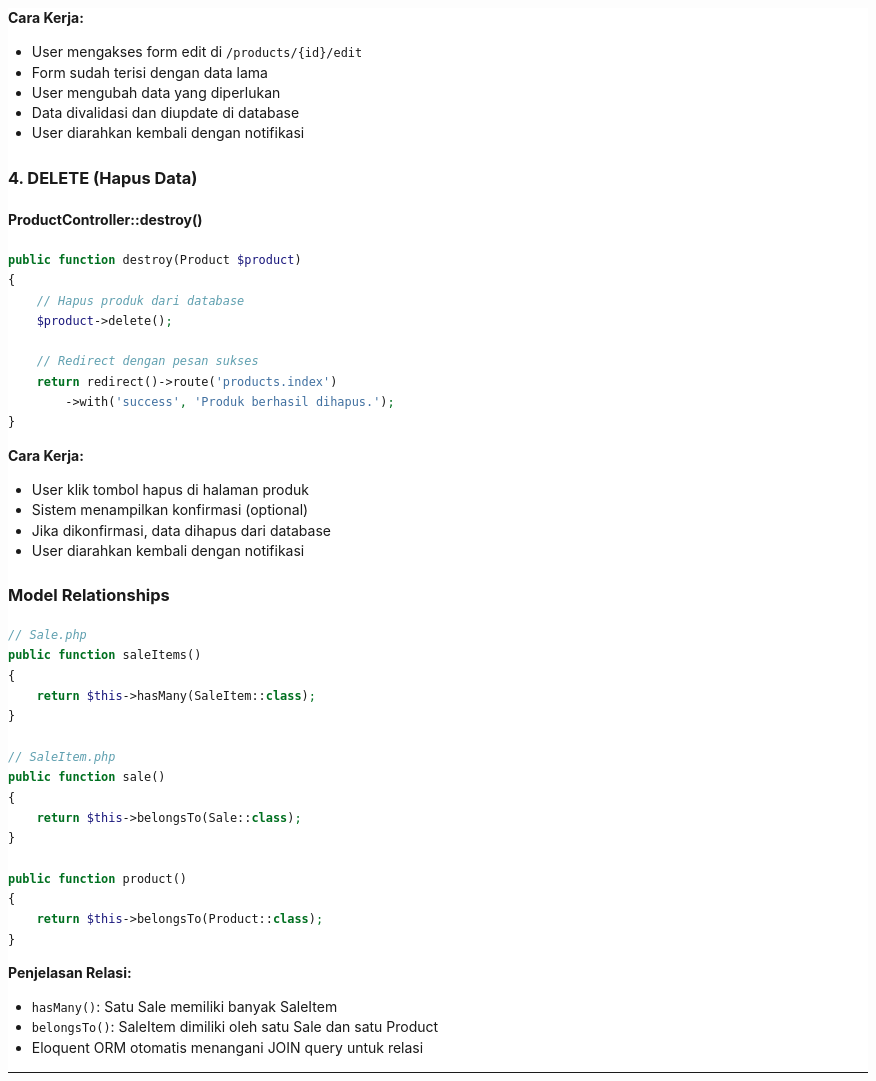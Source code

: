 **Cara Kerja:**
- User mengakses form edit di `/products/{id}/edit`
- Form sudah terisi dengan data lama
- User mengubah data yang diperlukan
- Data divalidasi dan diupdate di database
- User diarahkan kembali dengan notifikasi

### 4. **DELETE (Hapus Data)**

#### ProductController::destroy()
```php
public function destroy(Product $product)
{
    // Hapus produk dari database
    $product->delete();

    // Redirect dengan pesan sukses
    return redirect()->route('products.index')
        ->with('success', 'Produk berhasil dihapus.');
}
```

**Cara Kerja:**
- User klik tombol hapus di halaman produk
- Sistem menampilkan konfirmasi (optional)
- Jika dikonfirmasi, data dihapus dari database
- User diarahkan kembali dengan notifikasi

### Model Relationships
```php
// Sale.php
public function saleItems()
{
    return $this->hasMany(SaleItem::class);
}

// SaleItem.php
public function sale()
{
    return $this->belongsTo(Sale::class);
}

public function product()
{
    return $this->belongsTo(Product::class);
}
```

**Penjelasan Relasi:**
- `hasMany()`: Satu Sale memiliki banyak SaleItem
- `belongsTo()`: SaleItem dimiliki oleh satu Sale dan satu Product
- Eloquent ORM otomatis menangani JOIN query untuk relasi

---